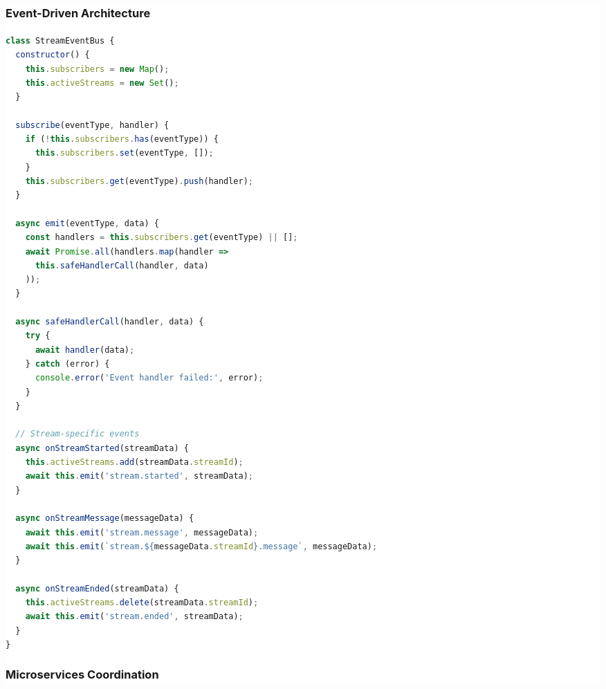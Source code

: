 ### Event-Driven Architecture

```javascript
class StreamEventBus {
  constructor() {
    this.subscribers = new Map();
    this.activeStreams = new Set();
  }
  
  subscribe(eventType, handler) {
    if (!this.subscribers.has(eventType)) {
      this.subscribers.set(eventType, []);
    }
    this.subscribers.get(eventType).push(handler);
  }
  
  async emit(eventType, data) {
    const handlers = this.subscribers.get(eventType) || [];
    await Promise.all(handlers.map(handler => 
      this.safeHandlerCall(handler, data)
    ));
  }
  
  async safeHandlerCall(handler, data) {
    try {
      await handler(data);
    } catch (error) {
      console.error('Event handler failed:', error);
    }
  }
  
  // Stream-specific events
  async onStreamStarted(streamData) {
    this.activeStreams.add(streamData.streamId);
    await this.emit('stream.started', streamData);
  }
  
  async onStreamMessage(messageData) {
    await this.emit('stream.message', messageData);
    await this.emit(`stream.${messageData.streamId}.message`, messageData);
  }
  
  async onStreamEnded(streamData) {
    this.activeStreams.delete(streamData.streamId);
    await this.emit('stream.ended', streamData);
  }
}
```

### Microservices Coordination
